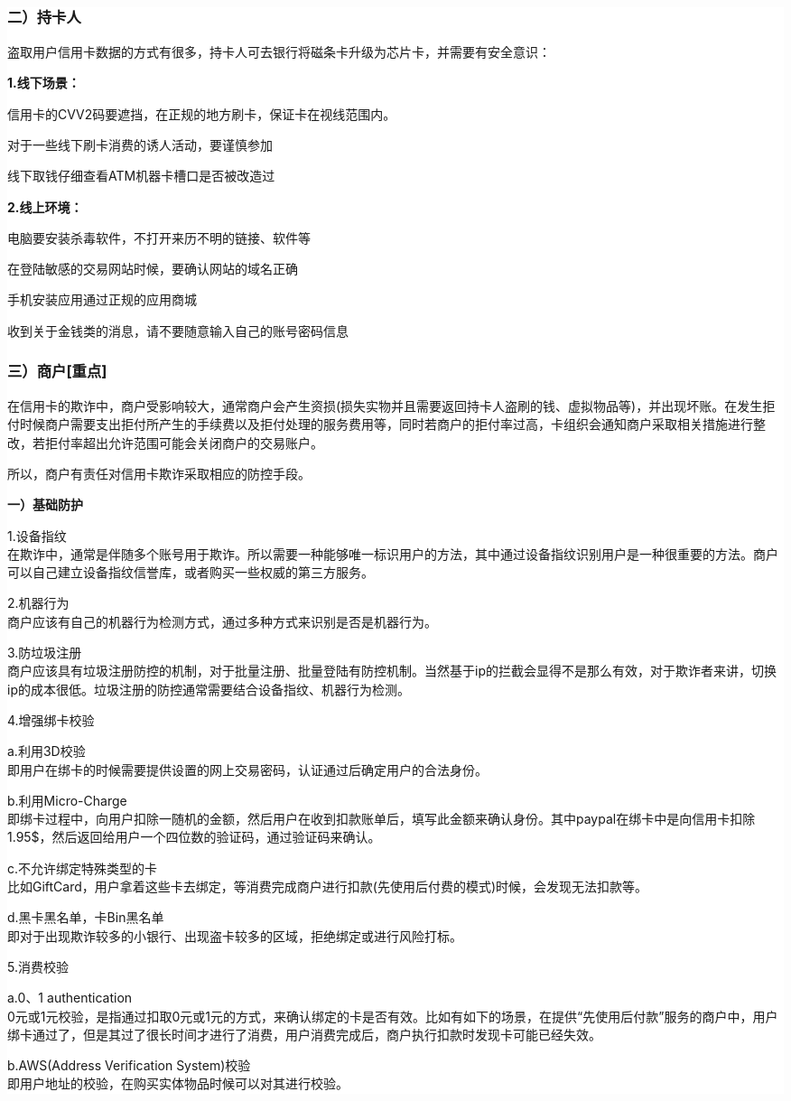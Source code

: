### 二）持卡人

盗取用户信用卡数据的方式有很多，持卡人可去银行将磁条卡升级为芯片卡，并需要有安全意识：

**1.线下场景：**

信用卡的CVV2码要遮挡，在正规的地方刷卡，保证卡在视线范围内。

对于一些线下刷卡消费的诱人活动，要谨慎参加

线下取钱仔细查看ATM机器卡槽口是否被改造过

**2.线上环境：**

电脑要安装杀毒软件，不打开来历不明的链接、软件等

在登陆敏感的交易网站时候，要确认网站的域名正确

手机安装应用通过正规的应用商城

收到关于金钱类的消息，请不要随意输入自己的账号密码信息

### 三）商户[重点]

在信用卡的欺诈中，商户受影响较大，通常商户会产生资损(损失实物并且需要返回持卡人盗刷的钱、虚拟物品等)，并出现坏账。在发生拒付时候商户需要支出拒付所产生的手续费以及拒付处理的服务费用等，同时若商户的拒付率过高，卡组织会通知商户采取相关措施进行整改，若拒付率超出允许范围可能会关闭商户的交易账户。

所以，商户有责任对信用卡欺诈采取相应的防控手段。

**一）基础防护**

1.设备指纹  
在欺诈中，通常是伴随多个账号用于欺诈。所以需要一种能够唯一标识用户的方法，其中通过设备指纹识别用户是一种很重要的方法。商户可以自己建立设备指纹信誉库，或者购买一些权威的第三方服务。

2.机器行为  
商户应该有自己的机器行为检测方式，通过多种方式来识别是否是机器行为。

3.防垃圾注册  
商户应该具有垃圾注册防控的机制，对于批量注册、批量登陆有防控机制。当然基于ip的拦截会显得不是那么有效，对于欺诈者来讲，切换ip的成本很低。垃圾注册的防控通常需要结合设备指纹、机器行为检测。

4.增强绑卡校验

a.利用3D校验  
即用户在绑卡的时候需要提供设置的网上交易密码，认证通过后确定用户的合法身份。

b.利用Micro-Charge  
即绑卡过程中，向用户扣除一随机的金额，然后用户在收到扣款账单后，填写此金额来确认身份。其中paypal在绑卡中是向信用卡扣除1.95$，然后返回给用户一个四位数的验证码，通过验证码来确认。

c.不允许绑定特殊类型的卡  
比如GiftCard，用户拿着这些卡去绑定，等消费完成商户进行扣款(先使用后付费的模式)时候，会发现无法扣款等。

d.黑卡黑名单，卡Bin黑名单  
即对于出现欺诈较多的小银行、出现盗卡较多的区域，拒绝绑定或进行风险打标。

5.消费校验

a.0$、1$ authentication  
0元或1元校验，是指通过扣取0元或1元的方式，来确认绑定的卡是否有效。比如有如下的场景，在提供“先使用后付款”服务的商户中，用户绑卡通过了，但是其过了很长时间才进行了消费，用户消费完成后，商户执行扣款时发现卡可能已经失效。

b.AWS(Address Verification System)校验  
即用户地址的校验，在购买实体物品时候可以对其进行校验。
